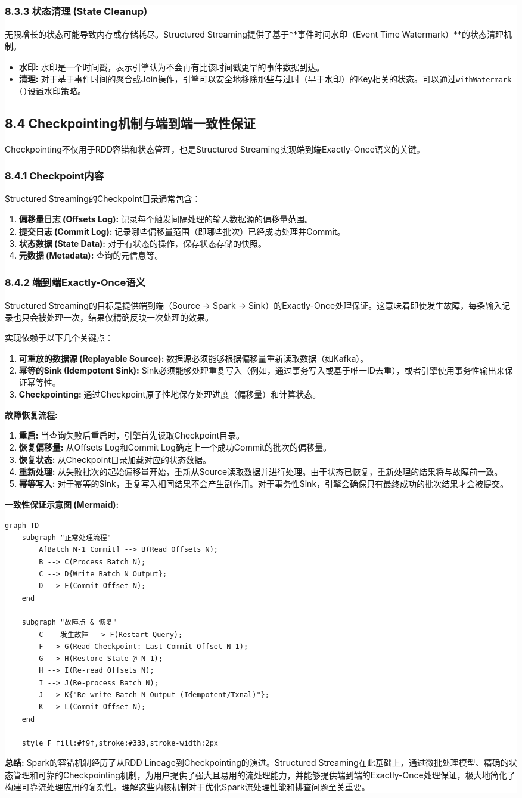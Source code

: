### 8.3.3 状态清理 (State Cleanup)

无限增长的状态可能导致内存或存储耗尽。Structured Streaming提供了基于**事件时间水印（Event Time Watermark）**的状态清理机制。

*   **水印:** 水印是一个时间戳，表示引擎认为不会再有比该时间戳更早的事件数据到达。
*   **清理:** 对于基于事件时间的聚合或Join操作，引擎可以安全地移除那些与过时（早于水印）的Key相关的状态。可以通过`withWatermark()`设置水印策略。

## 8.4 Checkpointing机制与端到端一致性保证

Checkpointing不仅用于RDD容错和状态管理，也是Structured Streaming实现端到端Exactly-Once语义的关键。

### 8.4.1 Checkpoint内容

Structured Streaming的Checkpoint目录通常包含：

1.  **偏移量日志 (Offsets Log):** 记录每个触发间隔处理的输入数据源的偏移量范围。
2.  **提交日志 (Commit Log):** 记录哪些偏移量范围（即哪些批次）已经成功处理并Commit。
3.  **状态数据 (State Data):** 对于有状态的操作，保存状态存储的快照。
4.  **元数据 (Metadata):** 查询的元信息等。

### 8.4.2 端到端Exactly-Once语义

Structured Streaming的目标是提供端到端（Source -> Spark -> Sink）的Exactly-Once处理保证。这意味着即使发生故障，每条输入记录也只会被处理一次，结果仅精确反映一次处理的效果。

实现依赖于以下几个关键点：

1.  **可重放的数据源 (Replayable Source):** 数据源必须能够根据偏移量重新读取数据（如Kafka）。
2.  **幂等的Sink (Idempotent Sink):** Sink必须能够处理重复写入（例如，通过事务写入或基于唯一ID去重），或者引擎使用事务性输出来保证幂等性。
3.  **Checkpointing:** 通过Checkpoint原子性地保存处理进度（偏移量）和计算状态。

**故障恢复流程:**

1.  **重启:** 当查询失败后重启时，引擎首先读取Checkpoint目录。
2.  **恢复偏移量:** 从Offsets Log和Commit Log确定上一个成功Commit的批次的偏移量。
3.  **恢复状态:** 从Checkpoint目录加载对应的状态数据。
4.  **重新处理:** 从失败批次的起始偏移量开始，重新从Source读取数据并进行处理。由于状态已恢复，重新处理的结果将与故障前一致。
5.  **幂等写入:** 对于幂等的Sink，重复写入相同结果不会产生副作用。对于事务性Sink，引擎会确保只有最终成功的批次结果才会被提交。

**一致性保证示意图 (Mermaid):**

```mermaid
graph TD
    subgraph "正常处理流程"
        A[Batch N-1 Commit] --> B(Read Offsets N);
        B --> C(Process Batch N);
        C --> D{Write Batch N Output};
        D --> E(Commit Offset N);
    end

    subgraph "故障点 & 恢复"
        C -- 发生故障 --> F(Restart Query);
        F --> G(Read Checkpoint: Last Commit Offset N-1);
        G --> H(Restore State @ N-1);
        H --> I(Re-read Offsets N);
        I --> J(Re-process Batch N);
        J --> K{"Re-write Batch N Output (Idempotent/Txnal)"};
        K --> L(Commit Offset N);
    end

    style F fill:#f9f,stroke:#333,stroke-width:2px
```

**总结:** Spark的容错机制经历了从RDD Lineage到Checkpointing的演进。Structured Streaming在此基础上，通过微批处理模型、精确的状态管理和可靠的Checkpointing机制，为用户提供了强大且易用的流处理能力，并能够提供端到端的Exactly-Once处理保证，极大地简化了构建可靠流处理应用的复杂性。理解这些内核机制对于优化Spark流处理性能和排查问题至关重要。 